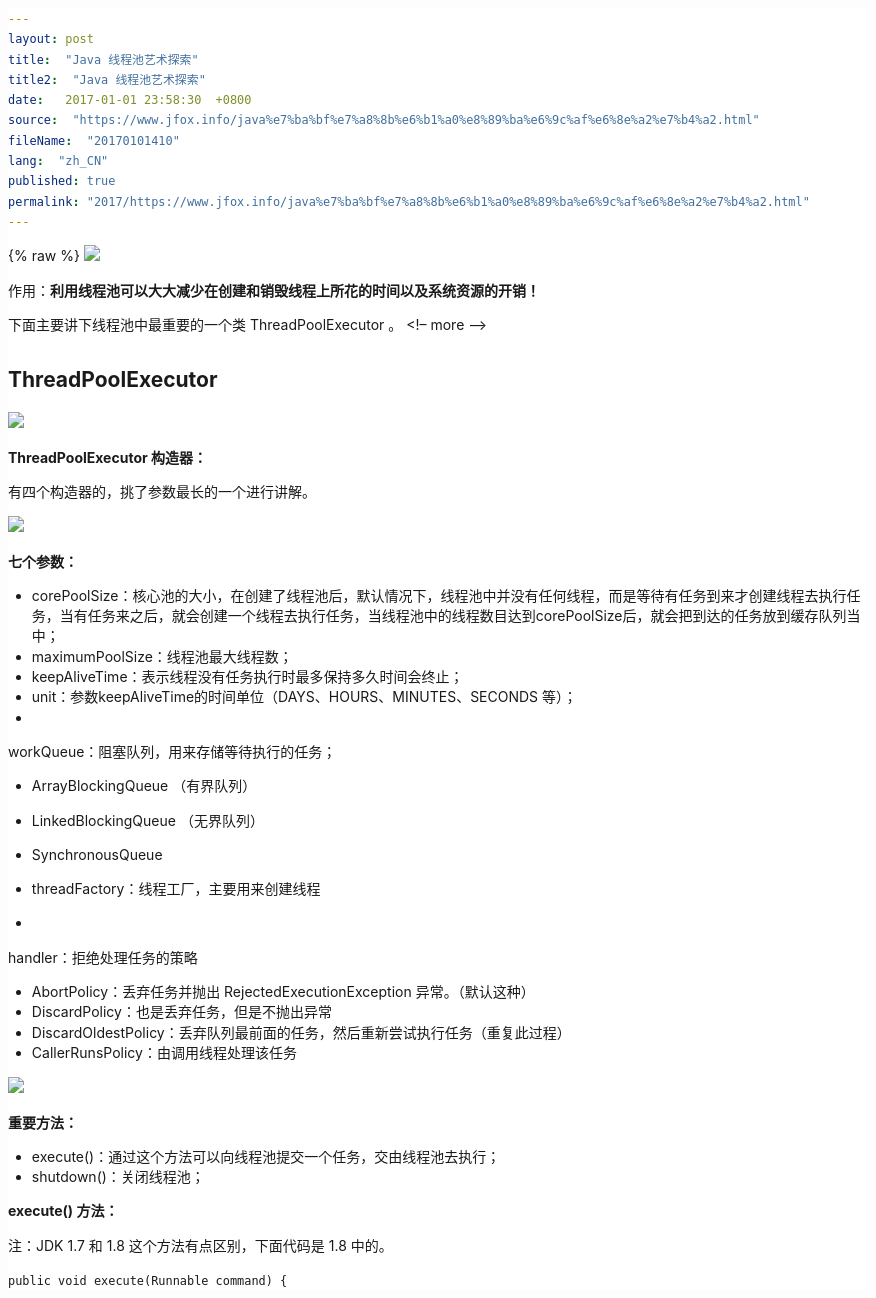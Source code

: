 ```yaml
---
layout: post
title:  "Java 线程池艺术探索"
title2:  "Java 线程池艺术探索"
date:   2017-01-01 23:58:30  +0800
source:  "https://www.jfox.info/java%e7%ba%bf%e7%a8%8b%e6%b1%a0%e8%89%ba%e6%9c%af%e6%8e%a2%e7%b4%a2.html"
fileName:  "20170101410"
lang:  "zh_CN"
published: true
permalink: "2017/https://www.jfox.info/java%e7%ba%bf%e7%a8%8b%e6%b1%a0%e8%89%ba%e6%9c%af%e6%8e%a2%e7%b4%a2.html"
---
```

{% raw %}
![](dd40842.png)

作用：**利用线程池可以大大减少在创建和销毁线程上所花的时间以及系统资源的开销！**

下面主要讲下线程池中最重要的一个类 ThreadPoolExecutor 。
<!– more –>

## ThreadPoolExecutor

![](c38989c.png)

**ThreadPoolExecutor 构造器：**

有四个构造器的，挑了参数最长的一个进行讲解。

![](dca0737.png)

**七个参数：**

- corePoolSize：核心池的大小，在创建了线程池后，默认情况下，线程池中并没有任何线程，而是等待有任务到来才创建线程去执行任务，当有任务来之后，就会创建一个线程去执行任务，当线程池中的线程数目达到corePoolSize后，就会把到达的任务放到缓存队列当中；
- maximumPoolSize：线程池最大线程数；
- keepAliveTime：表示线程没有任务执行时最多保持多久时间会终止；
- unit：参数keepAliveTime的时间单位（DAYS、HOURS、MINUTES、SECONDS 等）；
- 
workQueue：阻塞队列，用来存储等待执行的任务；

- ArrayBlockingQueue （有界队列）
- LinkedBlockingQueue （无界队列）
- SynchronousQueue

- threadFactory：线程工厂，主要用来创建线程
- 
handler：拒绝处理任务的策略

- AbortPolicy：丢弃任务并抛出 RejectedExecutionException 异常。（默认这种）
- DiscardPolicy：也是丢弃任务，但是不抛出异常
- DiscardOldestPolicy：丢弃队列最前面的任务，然后重新尝试执行任务（重复此过程）
- CallerRunsPolicy：由调用线程处理该任务

![](72b8669.png)

**重要方法：**

- execute()：通过这个方法可以向线程池提交一个任务，交由线程池去执行；
- shutdown()：关闭线程池；

**execute() 方法：**

注：JDK 1.7 和 1.8 这个方法有点区别，下面代码是 1.8 中的。

    public void execute(Runnable command) {